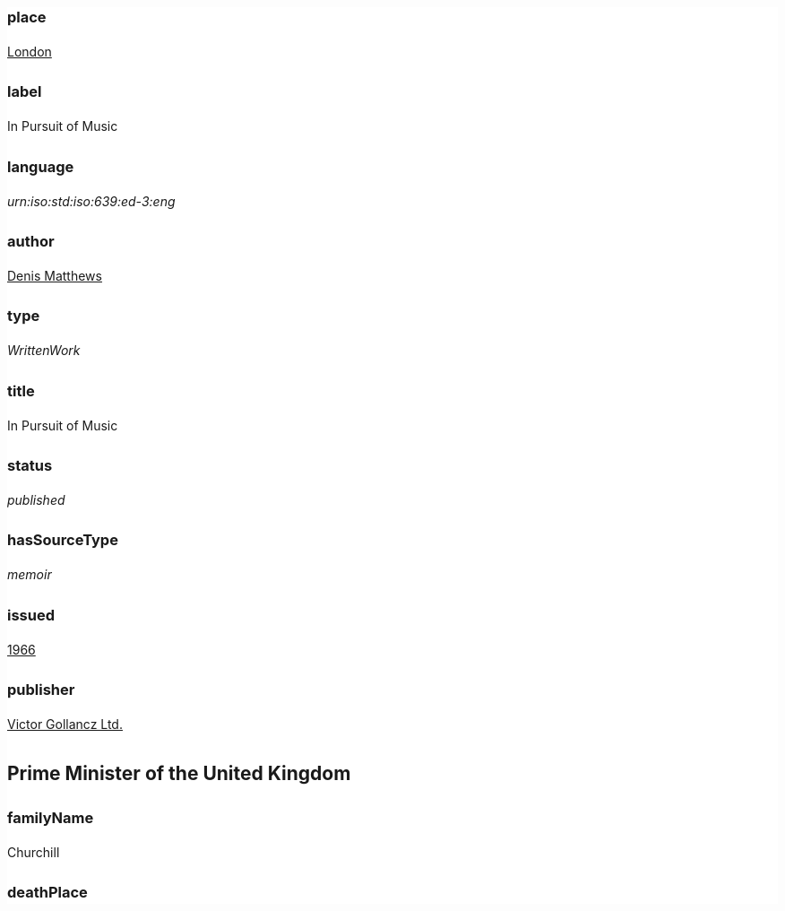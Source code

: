 ### place


[London](#London)

### label


In Pursuit of Music

### language


*urn:iso:std:iso:639:ed-3:eng*

### author


[Denis Matthews](#Denis-Matthews)

### type


*WrittenWork*

### title


In Pursuit of Music

### status


*published*

### hasSourceType


*memoir*

### issued


[1966](#1966)

### publisher


[Victor Gollancz Ltd.](#Victor-Gollancz-Ltd.)

## Prime Minister of the United Kingdom

### familyName


Churchill

### deathPlace
